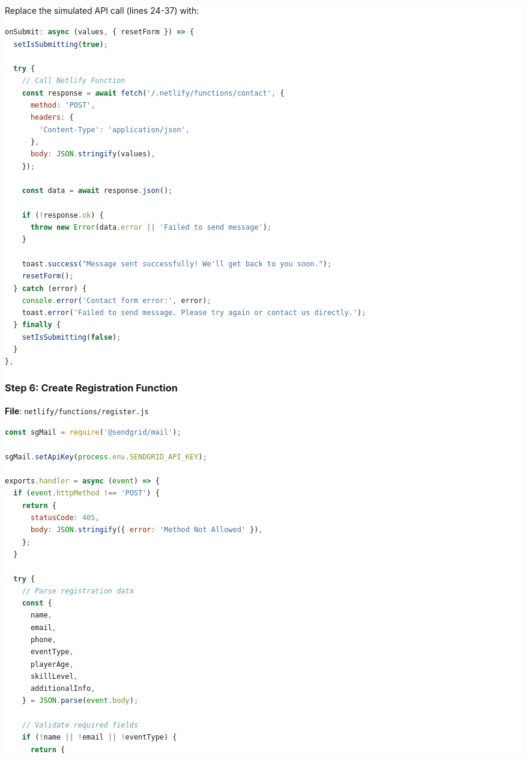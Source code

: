 Replace the simulated API call (lines 24-37) with:

```javascript
onSubmit: async (values, { resetForm }) => {
  setIsSubmitting(true);

  try {
    // Call Netlify Function
    const response = await fetch('/.netlify/functions/contact', {
      method: 'POST',
      headers: {
        'Content-Type': 'application/json',
      },
      body: JSON.stringify(values),
    });

    const data = await response.json();

    if (!response.ok) {
      throw new Error(data.error || 'Failed to send message');
    }

    toast.success("Message sent successfully! We'll get back to you soon.");
    resetForm();
  } catch (error) {
    console.error('Contact form error:', error);
    toast.error('Failed to send message. Please try again or contact us directly.');
  } finally {
    setIsSubmitting(false);
  }
},
```

### Step 6: Create Registration Function

**File**: `netlify/functions/register.js`

```javascript
const sgMail = require('@sendgrid/mail');

sgMail.setApiKey(process.env.SENDGRID_API_KEY);

exports.handler = async (event) => {
  if (event.httpMethod !== 'POST') {
    return {
      statusCode: 405,
      body: JSON.stringify({ error: 'Method Not Allowed' }),
    };
  }

  try {
    // Parse registration data
    const {
      name,
      email,
      phone,
      eventType,
      playerAge,
      skillLevel,
      additionalInfo,
    } = JSON.parse(event.body);

    // Validate required fields
    if (!name || !email || !eventType) {
      return {
```
